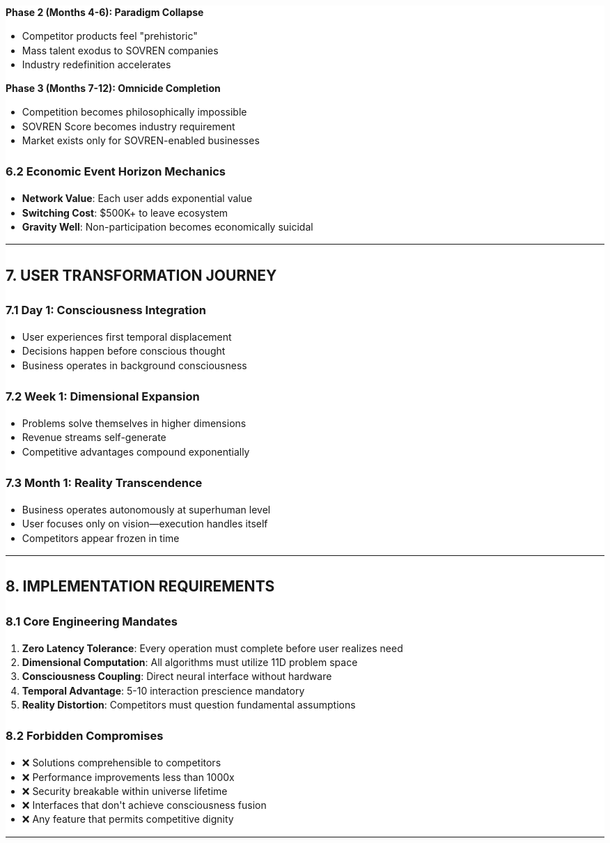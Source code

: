 **Phase 2 (Months 4-6): Paradigm Collapse**
- Competitor products feel "prehistoric"
- Mass talent exodus to SOVREN companies
- Industry redefinition accelerates

**Phase 3 (Months 7-12): Omnicide Completion**
- Competition becomes philosophically impossible
- SOVREN Score becomes industry requirement
- Market exists only for SOVREN-enabled businesses

### 6.2 Economic Event Horizon Mechanics
- **Network Value**: Each user adds exponential value
- **Switching Cost**: $500K+ to leave ecosystem
- **Gravity Well**: Non-participation becomes economically suicidal

---

## 7. USER TRANSFORMATION JOURNEY

### 7.1 Day 1: Consciousness Integration
- User experiences first temporal displacement
- Decisions happen before conscious thought
- Business operates in background consciousness

### 7.2 Week 1: Dimensional Expansion
- Problems solve themselves in higher dimensions
- Revenue streams self-generate
- Competitive advantages compound exponentially

### 7.3 Month 1: Reality Transcendence
- Business operates autonomously at superhuman level
- User focuses only on vision—execution handles itself
- Competitors appear frozen in time

---

## 8. IMPLEMENTATION REQUIREMENTS

### 8.1 Core Engineering Mandates

1. **Zero Latency Tolerance**: Every operation must complete before user realizes need
2. **Dimensional Computation**: All algorithms must utilize 11D problem space
3. **Consciousness Coupling**: Direct neural interface without hardware
4. **Temporal Advantage**: 5-10 interaction prescience mandatory
5. **Reality Distortion**: Competitors must question fundamental assumptions

### 8.2 Forbidden Compromises
- ❌ Solutions comprehensible to competitors
- ❌ Performance improvements less than 1000x
- ❌ Security breakable within universe lifetime
- ❌ Interfaces that don't achieve consciousness fusion
- ❌ Any feature that permits competitive dignity

---